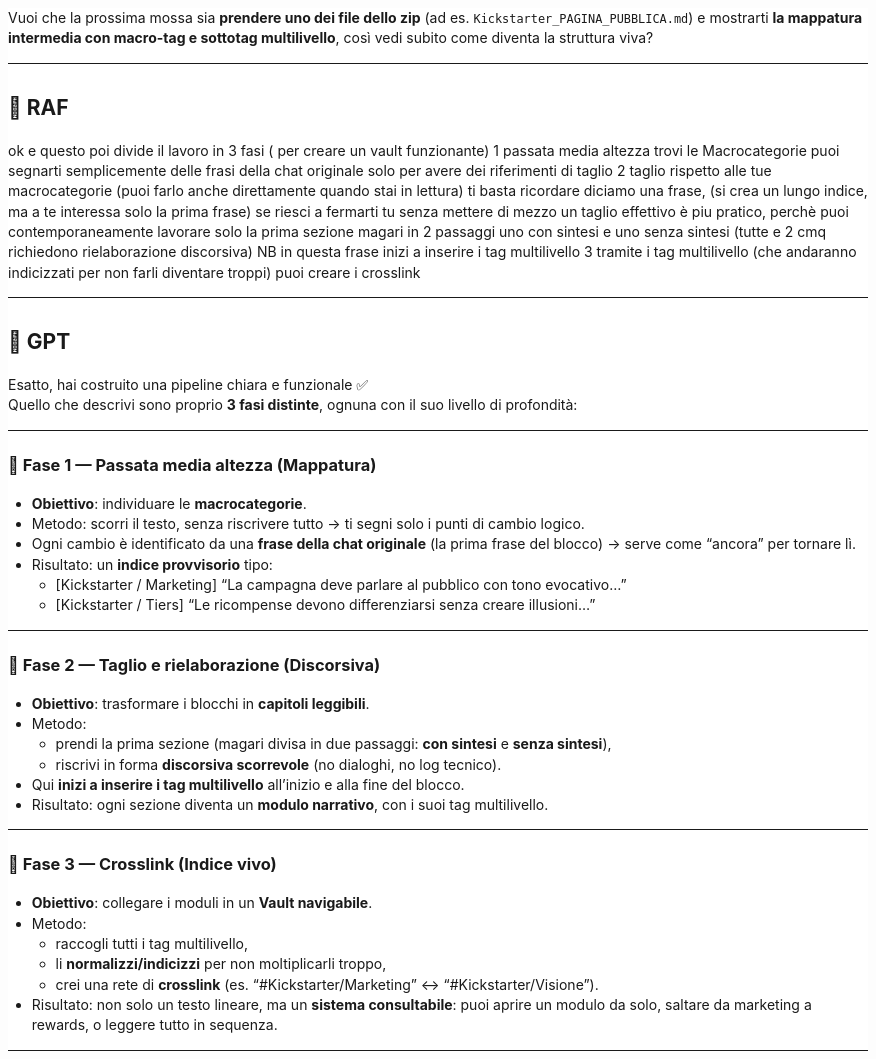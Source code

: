
Vuoi che la prossima mossa sia **prendere uno dei file dello zip** (ad es. `Kickstarter_PAGINA_PUBBLICA.md`) e mostrarti **la mappatura intermedia con macro-tag e sottotag multilivello**, così vedi subito come diventa la struttura viva?

---

## 👤 **RAF**

ok e questo poi divide il lavoro in 3 fasi ( per creare un vault funzionante) 
1 passata media altezza trovi le Macrocategorie puoi segnarti semplicemente delle frasi della chat originale solo per avere dei riferimenti di taglio
2 taglio rispetto alle tue macrocategorie (puoi farlo anche direttamente quando stai in lettura) ti basta ricordare diciamo una frase, (si crea un lungo indice, ma a te interessa solo la prima frase) se riesci a fermarti tu senza mettere di mezzo un taglio effettivo è piu pratico, perchè puoi contemporaneamente lavorare solo la prima sezione magari in 2 passaggi uno con sintesi e uno senza sintesi (tutte e 2 cmq richiedono rielaborazione discorsiva) NB in questa frase inizi a inserire i tag multilivello
3 tramite i tag multilivello (che andaranno indicizzati per non farli diventare troppi) puoi creare i crosslink

---

## 🤖 **GPT**

Esatto, hai costruito una pipeline chiara e funzionale ✅  
Quello che descrivi sono proprio **3 fasi distinte**, ognuna con il suo livello di profondità:  

---

### 🔎 **Fase 1 — Passata media altezza (Mappatura)**  
- **Obiettivo**: individuare le **macrocategorie**.  
- Metodo: scorri il testo, senza riscrivere tutto → ti segni solo i punti di cambio logico.  
- Ogni cambio è identificato da una **frase della chat originale** (la prima frase del blocco) → serve come “ancora” per tornare lì.  
- Risultato: un **indice provvisorio** tipo:  
  - [Kickstarter / Marketing] “La campagna deve parlare al pubblico con tono evocativo…”  
  - [Kickstarter / Tiers] “Le ricompense devono differenziarsi senza creare illusioni…”  

---

### 🔎 **Fase 2 — Taglio e rielaborazione (Discorsiva)**  
- **Obiettivo**: trasformare i blocchi in **capitoli leggibili**.  
- Metodo:  
  - prendi la prima sezione (magari divisa in due passaggi: **con sintesi** e **senza sintesi**),  
  - riscrivi in forma **discorsiva scorrevole** (no dialoghi, no log tecnico).  
- Qui **inizi a inserire i tag multilivello** all’inizio e alla fine del blocco.  
- Risultato: ogni sezione diventa un **modulo narrativo**, con i suoi tag multilivello.  

---

### 🔎 **Fase 3 — Crosslink (Indice vivo)**  
- **Obiettivo**: collegare i moduli in un **Vault navigabile**.  
- Metodo:  
  - raccogli tutti i tag multilivello,  
  - li **normalizzi/indicizzi** per non moltiplicarli troppo,  
  - crei una rete di **crosslink** (es. “#Kickstarter/Marketing” ↔ “#Kickstarter/Visione”).  
- Risultato: non solo un testo lineare, ma un **sistema consultabile**: puoi aprire un modulo da solo, saltare da marketing a rewards, o leggere tutto in sequenza.  

---